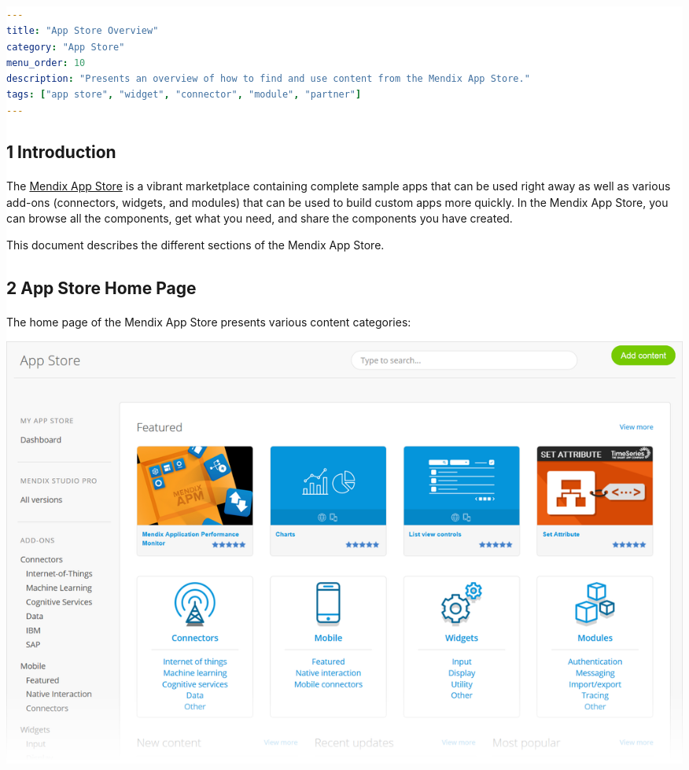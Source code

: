 ```yaml
---
title: "App Store Overview"
category: "App Store"
menu_order: 10
description: "Presents an overview of how to find and use content from the Mendix App Store."
tags: ["app store", "widget", "connector", "module", "partner"]
---
```


## 1 Introduction

The [Mendix App Store](https://appstore.home.mendix.com/index3.html) is a vibrant marketplace containing complete sample apps that can be used right away as well as various add-ons (connectors, widgets, and modules) that can be used to build custom apps more quickly. In the Mendix App Store, you can browse all the components, get what you need, and share the components you have created.

This document describes the different sections of the Mendix App Store.

## 2 App Store Home Page

The home page of the Mendix App Store presents various content categories:

![](attachments/app-store-overview/home_page.png)
